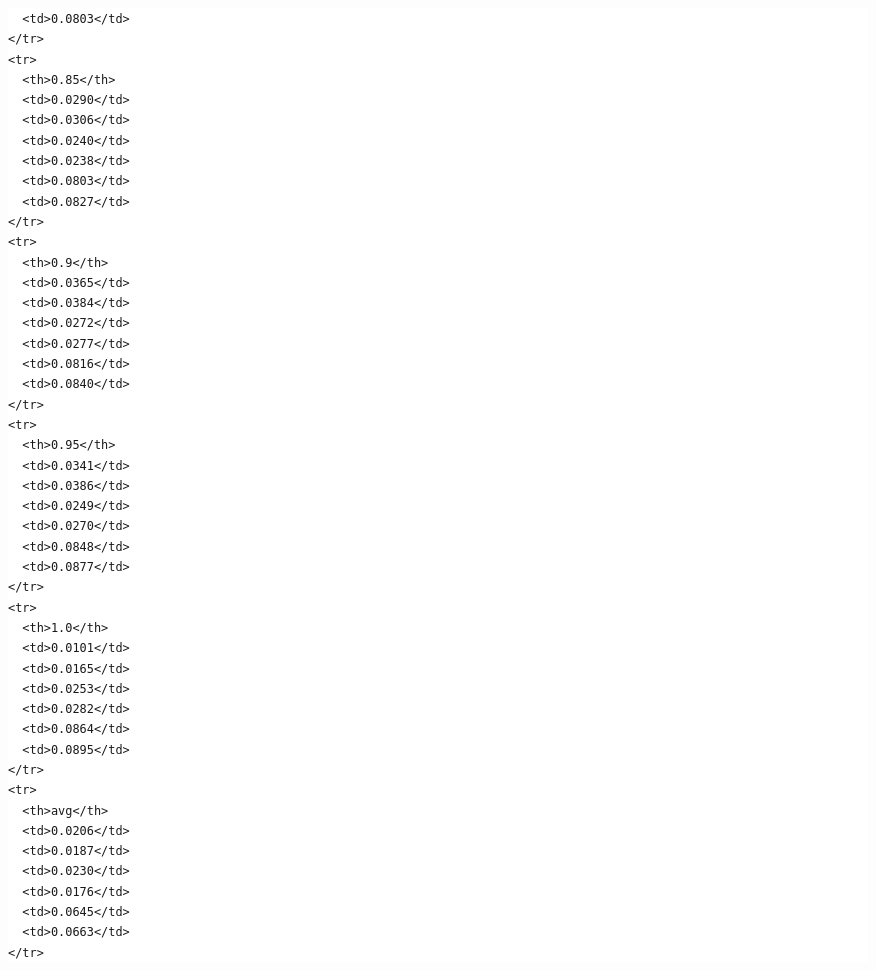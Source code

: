       <td>0.0803</td>
    </tr>
    <tr>
      <th>0.85</th>
      <td>0.0290</td>
      <td>0.0306</td>
      <td>0.0240</td>
      <td>0.0238</td>
      <td>0.0803</td>
      <td>0.0827</td>
    </tr>
    <tr>
      <th>0.9</th>
      <td>0.0365</td>
      <td>0.0384</td>
      <td>0.0272</td>
      <td>0.0277</td>
      <td>0.0816</td>
      <td>0.0840</td>
    </tr>
    <tr>
      <th>0.95</th>
      <td>0.0341</td>
      <td>0.0386</td>
      <td>0.0249</td>
      <td>0.0270</td>
      <td>0.0848</td>
      <td>0.0877</td>
    </tr>
    <tr>
      <th>1.0</th>
      <td>0.0101</td>
      <td>0.0165</td>
      <td>0.0253</td>
      <td>0.0282</td>
      <td>0.0864</td>
      <td>0.0895</td>
    </tr>
    <tr>
      <th>avg</th>
      <td>0.0206</td>
      <td>0.0187</td>
      <td>0.0230</td>
      <td>0.0176</td>
      <td>0.0645</td>
      <td>0.0663</td>
    </tr>
  </tbody>
</table>
